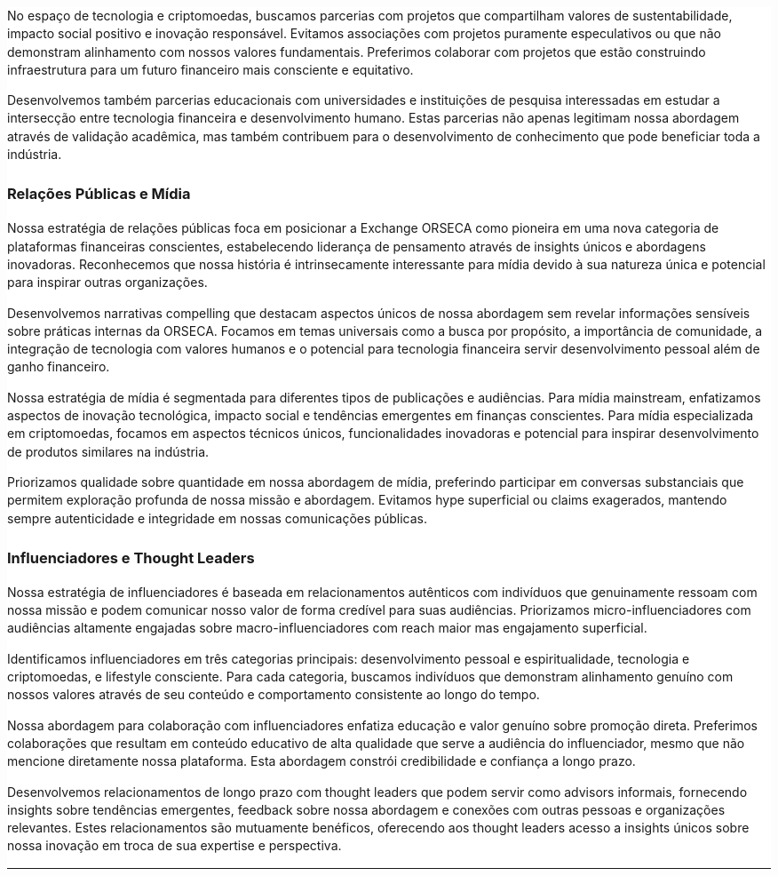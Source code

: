No espaço de tecnologia e criptomoedas, buscamos parcerias com projetos que compartilham valores de sustentabilidade, impacto social positivo e inovação responsável. Evitamos associações com projetos puramente especulativos ou que não demonstram alinhamento com nossos valores fundamentais. Preferimos colaborar com projetos que estão construindo infraestrutura para um futuro financeiro mais consciente e equitativo.

Desenvolvemos também parcerias educacionais com universidades e instituições de pesquisa interessadas em estudar a intersecção entre tecnologia financeira e desenvolvimento humano. Estas parcerias não apenas legitimam nossa abordagem através de validação acadêmica, mas também contribuem para o desenvolvimento de conhecimento que pode beneficiar toda a indústria.

### Relações Públicas e Mídia

Nossa estratégia de relações públicas foca em posicionar a Exchange ORSECA como pioneira em uma nova categoria de plataformas financeiras conscientes, estabelecendo liderança de pensamento através de insights únicos e abordagens inovadoras. Reconhecemos que nossa história é intrinsecamente interessante para mídia devido à sua natureza única e potencial para inspirar outras organizações.

Desenvolvemos narrativas compelling que destacam aspectos únicos de nossa abordagem sem revelar informações sensíveis sobre práticas internas da ORSECA. Focamos em temas universais como a busca por propósito, a importância de comunidade, a integração de tecnologia com valores humanos e o potencial para tecnologia financeira servir desenvolvimento pessoal além de ganho financeiro.

Nossa estratégia de mídia é segmentada para diferentes tipos de publicações e audiências. Para mídia mainstream, enfatizamos aspectos de inovação tecnológica, impacto social e tendências emergentes em finanças conscientes. Para mídia especializada em criptomoedas, focamos em aspectos técnicos únicos, funcionalidades inovadoras e potencial para inspirar desenvolvimento de produtos similares na indústria.

Priorizamos qualidade sobre quantidade em nossa abordagem de mídia, preferindo participar em conversas substanciais que permitem exploração profunda de nossa missão e abordagem. Evitamos hype superficial ou claims exagerados, mantendo sempre autenticidade e integridade em nossas comunicações públicas.

### Influenciadores e Thought Leaders

Nossa estratégia de influenciadores é baseada em relacionamentos autênticos com indivíduos que genuinamente ressoam com nossa missão e podem comunicar nosso valor de forma credível para suas audiências. Priorizamos micro-influenciadores com audiências altamente engajadas sobre macro-influenciadores com reach maior mas engajamento superficial.

Identificamos influenciadores em três categorias principais: desenvolvimento pessoal e espiritualidade, tecnologia e criptomoedas, e lifestyle consciente. Para cada categoria, buscamos indivíduos que demonstram alinhamento genuíno com nossos valores através de seu conteúdo e comportamento consistente ao longo do tempo.

Nossa abordagem para colaboração com influenciadores enfatiza educação e valor genuíno sobre promoção direta. Preferimos colaborações que resultam em conteúdo educativo de alta qualidade que serve a audiência do influenciador, mesmo que não mencione diretamente nossa plataforma. Esta abordagem constrói credibilidade e confiança a longo prazo.

Desenvolvemos relacionamentos de longo prazo com thought leaders que podem servir como advisors informais, fornecendo insights sobre tendências emergentes, feedback sobre nossa abordagem e conexões com outras pessoas e organizações relevantes. Estes relacionamentos são mutuamente benéficos, oferecendo aos thought leaders acesso a insights únicos sobre nossa inovação em troca de sua expertise e perspectiva.

---